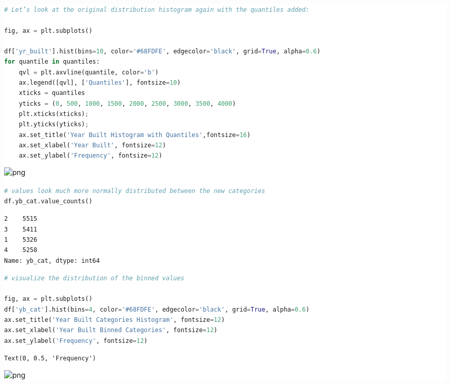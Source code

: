 


```python
# Let’s look at the original distribution histogram again with the quantiles added:

fig, ax = plt.subplots()

df['yr_built'].hist(bins=10, color='#68FDFE', edgecolor='black', grid=True, alpha=0.6)
for quantile in quantiles:
    qvl = plt.axvline(quantile, color='b')
    ax.legend([qvl], ['Quantiles'], fontsize=10)
    xticks = quantiles
    yticks = (0, 500, 1000, 1500, 2000, 2500, 3000, 3500, 4000)
    plt.xticks(xticks);
    plt.yticks(yticks);
    ax.set_title('Year Built Histogram with Quantiles',fontsize=16)
    ax.set_xlabel('Year Built', fontsize=12)
    ax.set_ylabel('Frequency', fontsize=12)
```


![png](output_74_0.png)



```python
# values look much more normally distributed between the new categories
df.yb_cat.value_counts()
```




    2    5515
    3    5411
    1    5326
    4    5258
    Name: yb_cat, dtype: int64




```python
# visualize the distribution of the binned values

fig, ax = plt.subplots()
df['yb_cat'].hist(bins=4, color='#68FDFE', edgecolor='black', grid=True, alpha=0.6)
ax.set_title('Year Built Categories Histogram', fontsize=12)
ax.set_xlabel('Year Built Binned Categories', fontsize=12)
ax.set_ylabel('Frequency', fontsize=12)
```




    Text(0, 0.5, 'Frequency')




![png](output_76_1.png)
